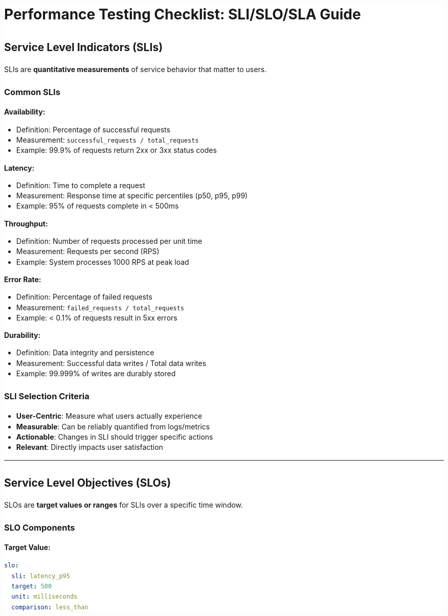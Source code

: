# Performance Testing Checklist: SLI/SLO/SLA Guide

## Service Level Indicators (SLIs)

SLIs are **quantitative measurements** of service behavior that matter to users.

### Common SLIs

**Availability:**
- Definition: Percentage of successful requests
- Measurement: `successful_requests / total_requests`
- Example: 99.9% of requests return 2xx or 3xx status codes

**Latency:**
- Definition: Time to complete a request
- Measurement: Response time at specific percentiles (p50, p95, p99)
- Example: 95% of requests complete in < 500ms

**Throughput:**
- Definition: Number of requests processed per unit time
- Measurement: Requests per second (RPS)
- Example: System processes 1000 RPS at peak load

**Error Rate:**
- Definition: Percentage of failed requests
- Measurement: `failed_requests / total_requests`
- Example: < 0.1% of requests result in 5xx errors

**Durability:**
- Definition: Data integrity and persistence
- Measurement: Successful data writes / Total data writes
- Example: 99.999% of writes are durably stored

### SLI Selection Criteria

- **User-Centric**: Measure what users actually experience
- **Measurable**: Can be reliably quantified from logs/metrics
- **Actionable**: Changes in SLI should trigger specific actions
- **Relevant**: Directly impacts user satisfaction

---

## Service Level Objectives (SLOs)

SLOs are **target values or ranges** for SLIs over a specific time window.

### SLO Components

**Target Value:**
```yaml
slo:
  sli: latency_p95
  target: 500
  unit: milliseconds
  comparison: less_than
```
